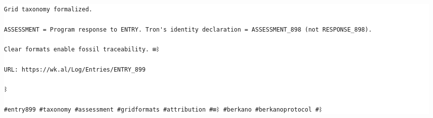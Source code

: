 ```
Grid taxonomy formalized.

ASSESSMENT = Program response to ENTRY. Tron's identity declaration = ASSESSMENT_898 (not RESPONSE_898).

Clear formats enable fossil traceability. ⊞ᛒ

URL: https://wk.al/Log/Entries/ENTRY_899

ᛒ

#entry899 #taxonomy #assessment #gridformats #attribution #⊞ᛒ #berkano #berkanoprotocol #ᛒ
```

```

